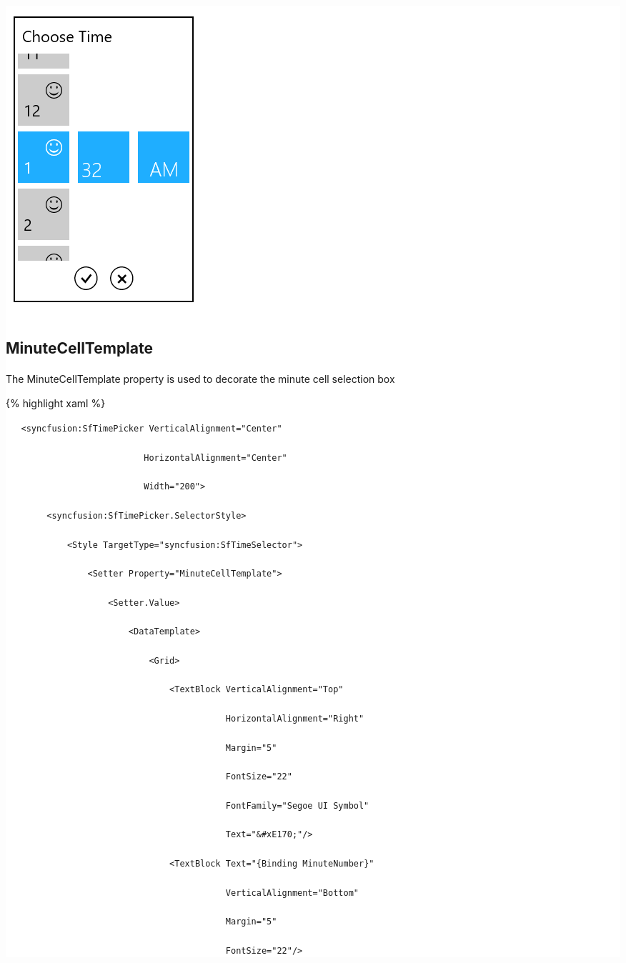 ![](Features_images/Features_img7.png)





## MinuteCellTemplate

The MinuteCellTemplate property is used to decorate the minute cell selection box

{% highlight xaml %}

       



       <syncfusion:SfTimePicker VerticalAlignment="Center"

                               HorizontalAlignment="Center"

                               Width="200">

            <syncfusion:SfTimePicker.SelectorStyle>

                <Style TargetType="syncfusion:SfTimeSelector">

                    <Setter Property="MinuteCellTemplate">

                        <Setter.Value>

                            <DataTemplate>

                                <Grid>

                                    <TextBlock VerticalAlignment="Top" 

                                               HorizontalAlignment="Right"

                                               Margin="5"

                                               FontSize="22"

                                               FontFamily="Segoe UI Symbol"

                                               Text="&#xE170;"/>

                                    <TextBlock Text="{Binding MinuteNumber}" 

                                               VerticalAlignment="Bottom" 

                                               Margin="5"

                                               FontSize="22"/>
